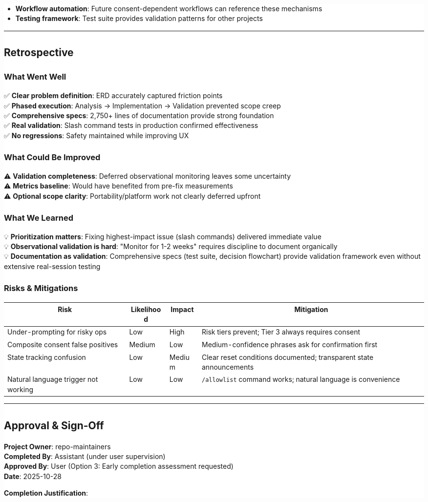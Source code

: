 - **Workflow automation**: Future consent-dependent workflows can reference these mechanisms
- **Testing framework**: Test suite provides validation patterns for other projects

---

## Retrospective

### What Went Well

✅ **Clear problem definition**: ERD accurately captured friction points  
✅ **Phased execution**: Analysis → Implementation → Validation prevented scope creep  
✅ **Comprehensive specs**: 2,750+ lines of documentation provide strong foundation  
✅ **Real validation**: Slash command tests in production confirmed effectiveness  
✅ **No regressions**: Safety maintained while improving UX

### What Could Be Improved

⚠️ **Validation completeness**: Deferred observational monitoring leaves some uncertainty  
⚠️ **Metrics baseline**: Would have benefited from pre-fix measurements  
⚠️ **Optional scope clarity**: Portability/platform work not clearly deferred upfront

### What We Learned

💡 **Prioritization matters**: Fixing highest-impact issue (slash commands) delivered immediate value  
💡 **Observational validation is hard**: "Monitor for 1-2 weeks" requires discipline to document organically  
💡 **Documentation as validation**: Comprehensive specs (test suite, decision flowchart) provide validation framework even without extensive real-session testing

### Risks & Mitigations

| **Risk**                             | **Likelihood** | **Impact** | **Mitigation**                                                     |
| ------------------------------------ | -------------- | ---------- | ------------------------------------------------------------------ |
| Under-prompting for risky ops        | Low            | High       | Risk tiers prevent; Tier 3 always requires consent                 |
| Composite consent false positives    | Medium         | Low        | Medium-confidence phrases ask for confirmation first               |
| State tracking confusion             | Low            | Medium     | Clear reset conditions documented; transparent state announcements |
| Natural language trigger not working | Low            | Low        | `/allowlist` command works; natural language is convenience        |

---

## Approval & Sign-Off

**Project Owner**: repo-maintainers  
**Completed By**: Assistant (under user supervision)  
**Approved By**: User (Option 3: Early completion assessment requested)  
**Date**: 2025-10-28

**Completion Justification**:
